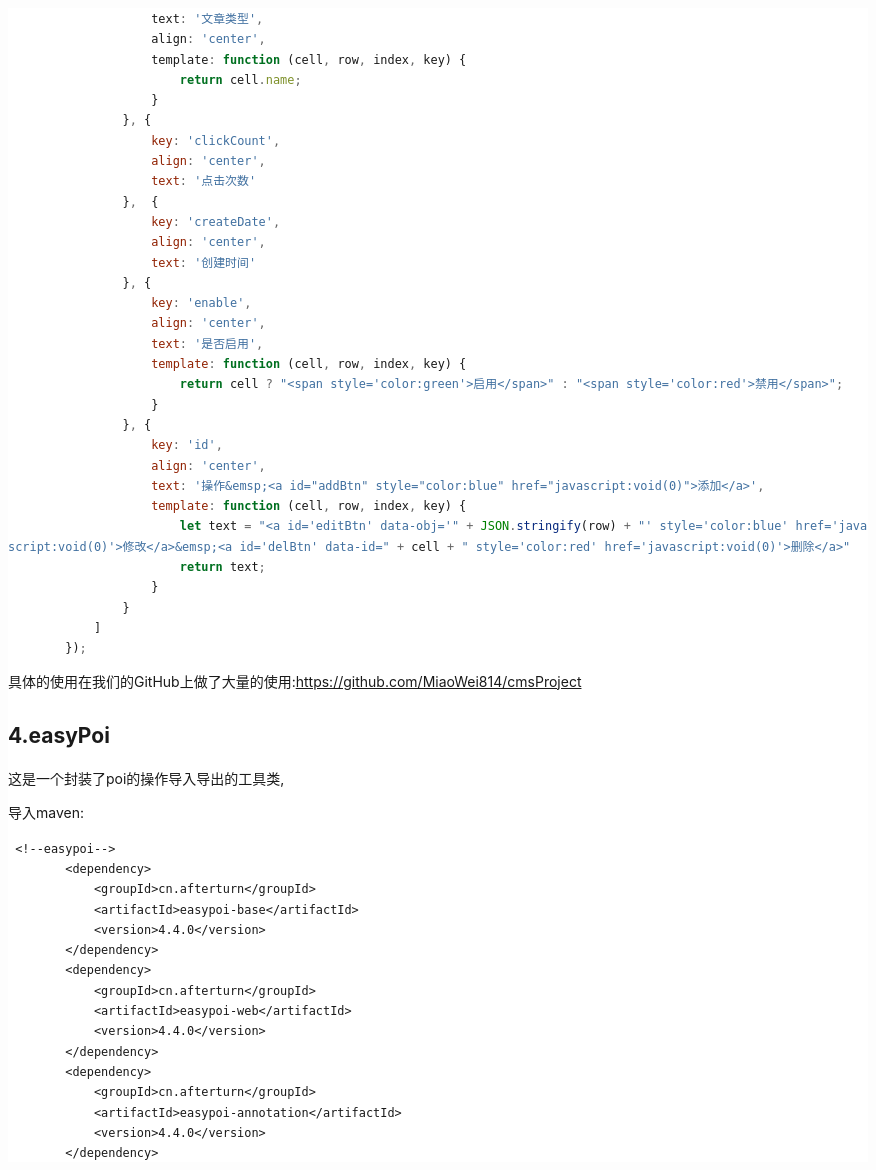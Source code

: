```javascript
                    text: '文章类型',
                    align: 'center',
                    template: function (cell, row, index, key) {
                        return cell.name;
                    }
                }, {
                    key: 'clickCount',
                    align: 'center',
                    text: '点击次数'
                },  {
                    key: 'createDate',
                    align: 'center',
                    text: '创建时间'
                }, {
                    key: 'enable',
                    align: 'center',
                    text: '是否启用',
                    template: function (cell, row, index, key) {
                        return cell ? "<span style='color:green'>启用</span>" : "<span style='color:red'>禁用</span>";
                    }
                }, {
                    key: 'id',
                    align: 'center',
                    text: '操作&emsp;<a id="addBtn" style="color:blue" href="javascript:void(0)">添加</a>',
                    template: function (cell, row, index, key) {
                        let text = "<a id='editBtn' data-obj='" + JSON.stringify(row) + "' style='color:blue' href='javascript:void(0)'>修改</a>&emsp;<a id='delBtn' data-id=" + cell + " style='color:red' href='javascript:void(0)'>删除</a>"
                        return text;
                    }
                }
            ]
        });
```

具体的使用在我们的GitHub上做了大量的使用:https://github.com/MiaoWei814/cmsProject

## 4.easyPoi

这是一个封装了poi的操作导入导出的工具类,

导入maven:

```xml-dtd
 <!--easypoi-->
        <dependency>
            <groupId>cn.afterturn</groupId>
            <artifactId>easypoi-base</artifactId>
            <version>4.4.0</version>
        </dependency>
        <dependency>
            <groupId>cn.afterturn</groupId>
            <artifactId>easypoi-web</artifactId>
            <version>4.4.0</version>
        </dependency>
        <dependency>
            <groupId>cn.afterturn</groupId>
            <artifactId>easypoi-annotation</artifactId>
            <version>4.4.0</version>
        </dependency>
```
